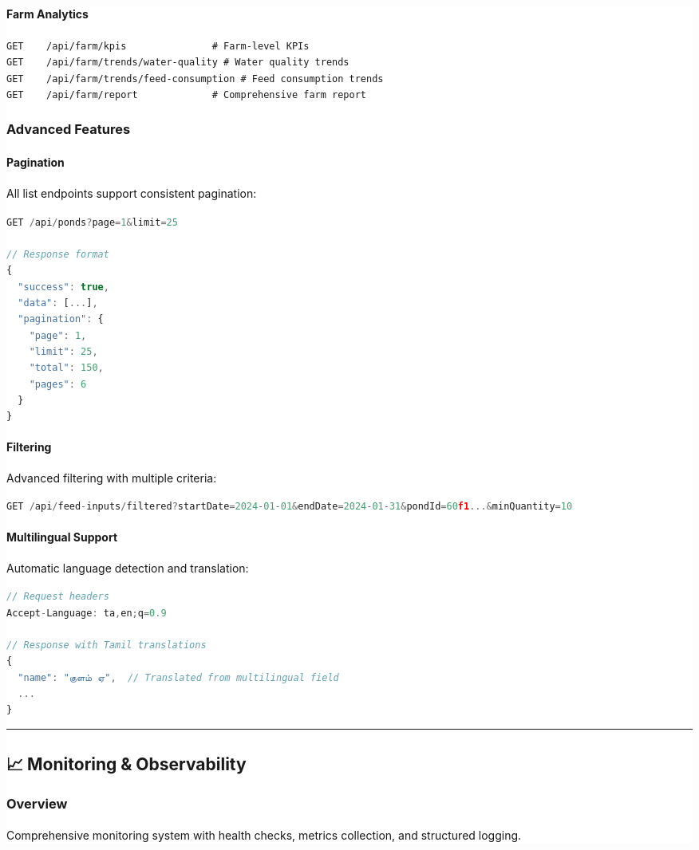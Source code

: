 #### Farm Analytics
```http
GET    /api/farm/kpis               # Farm-level KPIs
GET    /api/farm/trends/water-quality # Water quality trends
GET    /api/farm/trends/feed-consumption # Feed consumption trends
GET    /api/farm/report             # Comprehensive farm report
```

### Advanced Features

#### Pagination
All list endpoints support consistent pagination:
```javascript
GET /api/ponds?page=1&limit=25

// Response format
{
  "success": true,
  "data": [...],
  "pagination": {
    "page": 1,
    "limit": 25,
    "total": 150,
    "pages": 6
  }
}
```

#### Filtering
Advanced filtering with multiple criteria:
```javascript
GET /api/feed-inputs/filtered?startDate=2024-01-01&endDate=2024-01-31&pondId=60f1...&minQuantity=10
```

#### Multilingual Support
Automatic language detection and translation:
```javascript
// Request headers
Accept-Language: ta,en;q=0.9

// Response with Tamil translations
{
  "name": "குளம் ஏ",  // Translated from multilingual field
  ...
}
```

---

## 📈 Monitoring & Observability

### Overview
Comprehensive monitoring system with health checks, metrics collection, and structured logging.
